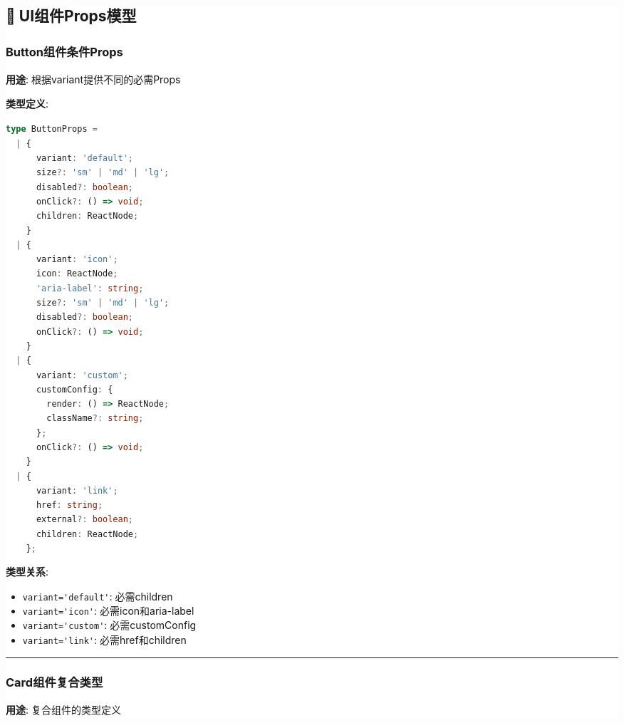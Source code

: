 
## 🧩 UI组件Props模型

### Button组件条件Props

**用途**: 根据variant提供不同的必需Props

**类型定义**:
```typescript
type ButtonProps = 
  | {
      variant: 'default';
      size?: 'sm' | 'md' | 'lg';
      disabled?: boolean;
      onClick?: () => void;
      children: ReactNode;
    }
  | {
      variant: 'icon';
      icon: ReactNode;
      'aria-label': string;
      size?: 'sm' | 'md' | 'lg';
      disabled?: boolean;
      onClick?: () => void;
    }
  | {
      variant: 'custom';
      customConfig: {
        render: () => ReactNode;
        className?: string;
      };
      onClick?: () => void;
    }
  | {
      variant: 'link';
      href: string;
      external?: boolean;
      children: ReactNode;
    };
```

**类型关系**:
- `variant='default'`: 必需children
- `variant='icon'`: 必需icon和aria-label
- `variant='custom'`: 必需customConfig
- `variant='link'`: 必需href和children

---

### Card组件复合类型

**用途**: 复合组件的类型定义
